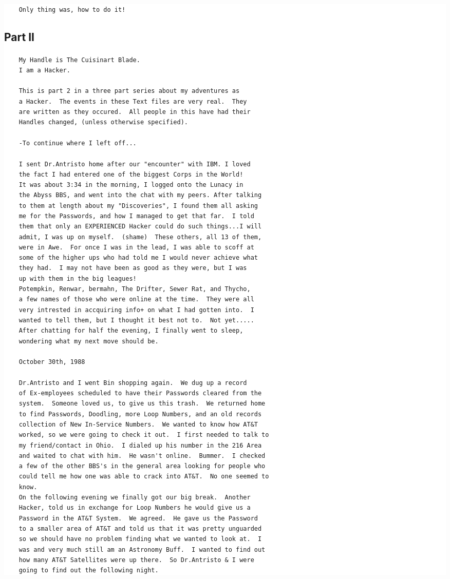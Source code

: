         Only thing was, how to do it!

## Part II

        My Handle is The Cuisinart Blade.
        I am a Hacker.

        This is part 2 in a three part series about my adventures as
        a Hacker.  The events in these Text files are very real.  They
        are written as they occured.  All people in this have had their
        Handles changed, (unless otherwise specified).

        -To continue where I left off...

        I sent Dr.Antristo home after our "encounter" with IBM. I loved
        the fact I had entered one of the biggest Corps in the World!
        It was about 3:34 in the morning, I logged onto the Lunacy in
        the Abyss BBS, and went into the chat with my peers. After talking
        to them at length about my "Discoveries", I found them all asking
        me for the Passwords, and how I managed to get that far.  I told
        them that only an EXPERIENCED Hacker could do such things...I will
        admit, I was up on myself.  (shame)  These others, all 13 of them,
        were in Awe.  For once I was in the lead, I was able to scoff at
        some of the higher ups who had told me I would never achieve what
        they had.  I may not have been as good as they were, but I was
        up with them in the big leagues!
        Potempkin, Renwar, bermahn, The Drifter, Sewer Rat, and Thycho,
        a few names of those who were online at the time.  They were all
        very intrested in accquiring info+ on what I had gotten into.  I
        wanted to tell them, but I thought it best not to.  Not yet.....
        After chatting for half the evening, I finally went to sleep,
        wondering what my next move should be.  

        October 30th, 1988

        Dr.Antristo and I went Bin shopping again.  We dug up a record
        of Ex-employees scheduled to have their Passwords cleared from the
        system.  Someone loved us, to give us this trash.  We returned home
        to find Passwords, Doodling, more Loop Numbers, and an old records
        collection of New In-Service Numbers.  We wanted to know how AT&T
        worked, so we were going to check it out.  I first needed to talk to
        my friend/contact in Ohio.  I dialed up his number in the 216 Area
        and waited to chat with him.  He wasn't online.  Bummer.  I checked
        a few of the other BBS's in the general area looking for people who
        could tell me how one was able to crack into AT&T.  No one seemed to
        know.
        On the following evening we finally got our big break.  Another 
        Hacker, told us in exchange for Loop Numbers he would give us a 
        Password in the AT&T System.  We agreed.  He gave us the Password
        to a smaller area of AT&T and told us that it was pretty unguarded
        so we should have no problem finding what we wanted to look at.  I
        was and very much still am an Astronomy Buff.  I wanted to find out
        how many AT&T Satellites were up there.  So Dr.Antristo & I were
        going to find out the following night.
